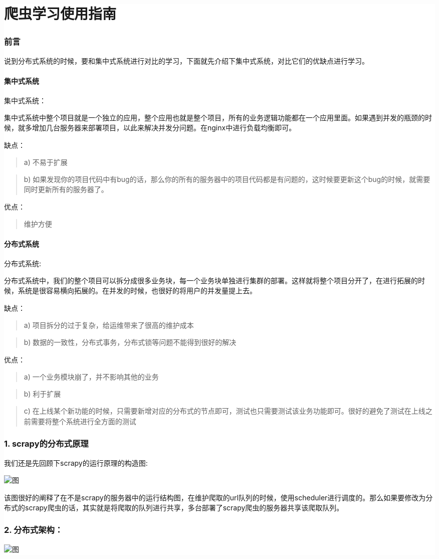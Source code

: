 
# 爬虫学习使用指南

### 前言

说到分布式系统的时候，要和集中式系统进行对比的学习，下面就先介绍下集中式系统，对比它们的优缺点进行学习。

#### 集中式系统

集中式系统：

集中式系统中整个项目就是一个独立的应用，整个应用也就是整个项目，所有的业务逻辑功能都在一个应用里面。如果遇到并发的瓶颈的时候，就多增加几台服务器来部署项目，以此来解决并发分问题。在nginx中进行负载均衡即可。

缺点： 

> a) 不易于扩展 

> b) 如果发现你的项目代码中有bug的话，那么你的所有的服务器中的项目代码都是有问题的，这时候要更新这个bug的时候，就需要同时更新所有的服务器了。

优点：

> 维护方便


#### 分布式系统

分布式系统:

分布式系统中，我们的整个项目可以拆分成很多业务块，每一个业务块单独进行集群的部署。这样就将整个项目分开了，在进行拓展的时候，系统是很容易横向拓展的。在并发的时候，也很好的将用户的并发量提上去。

缺点：

> a) 项目拆分的过于复杂，给运维带来了很高的维护成本

> b) 数据的一致性，分布式事务，分布式锁等问题不能得到很好的解决 

优点：

> a) 一个业务模块崩了，并不影响其他的业务

> b) 利于扩展

> c) 在上线某个新功能的时候，只需要新增对应的分布式的节点即可，测试也只需要测试该业务功能即可。很好的避免了测试在上线之前需要将整个系统进行全方面的测试


### 1. scrapy的分布式原理

我们还是先回顾下scrapy的运行原理的构造图:

![图](images/spider_scrapy_zhujian.png)

该图很好的阐释了在不是scrapy的服务器中的运行结构图，在维护爬取的url队列的时候，使用scheduler进行调度的。那么如果要修改为分布式的scrapy爬虫的话，其实就是将爬取的队列进行共享，多台部署了scrapy爬虫的服务器共享该爬取队列。

### 2. 分布式架构：

![图](images/scrapy_redis_tu.png)
